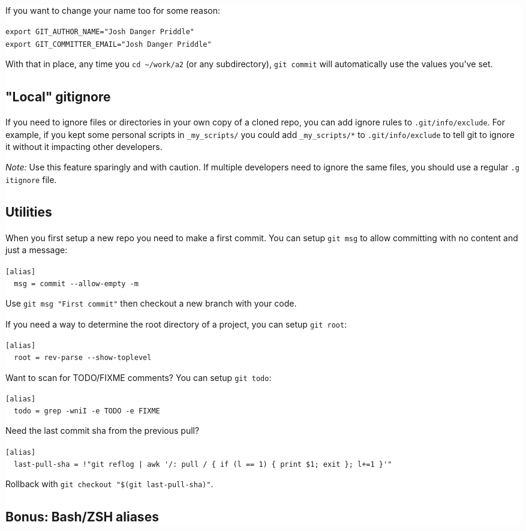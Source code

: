 If you want to change your name too for some reason:

```
export GIT_AUTHOR_NAME="Josh Danger Priddle"
export GIT_COMMITTER_EMAIL="Josh Danger Priddle"
```

With that in place, any time you `cd ~/work/a2` (or any subdirectory), `git
commit` will automatically use the values you've set.

[direnv]: https://direnv.net

## "Local" gitignore

If you need to ignore files or directories in your own copy of a cloned repo,
you can add ignore rules to `.git/info/exclude`. For example, if you kept some
personal scripts in `_my_scripts/` you could add `_my_scripts/*` to
`.git/info/exclude` to tell git to ignore it without it impacting other
developers.

_Note:_ Use this feature sparingly and with caution. If multiple developers
need to ignore the same files, you should use a regular `.gitignore` file.

## Utilities

When you first setup a new repo you need to make a first commit. You can
setup `git msg` to allow committing with no content and just a message:

```
[alias]
  msg = commit --allow-empty -m
```

Use `git msg "First commit"` then checkout a new branch with your code.

If you need a way to determine the root directory of a project, you can setup
`git root`:

```
[alias]
  root = rev-parse --show-toplevel
```

Want to scan for TODO/FIXME comments? You can setup `git todo`:

```
[alias]
  todo = grep -wniI -e TODO -e FIXME
```

Need the last commit sha from the previous pull?

```
[alias]
  last-pull-sha = !"git reflog | awk '/: pull / { if (l == 1) { print $1; exit }; l+=1 }'"
```

Rollback with `git checkout "$(git last-pull-sha)"`.

## Bonus: Bash/ZSH aliases
